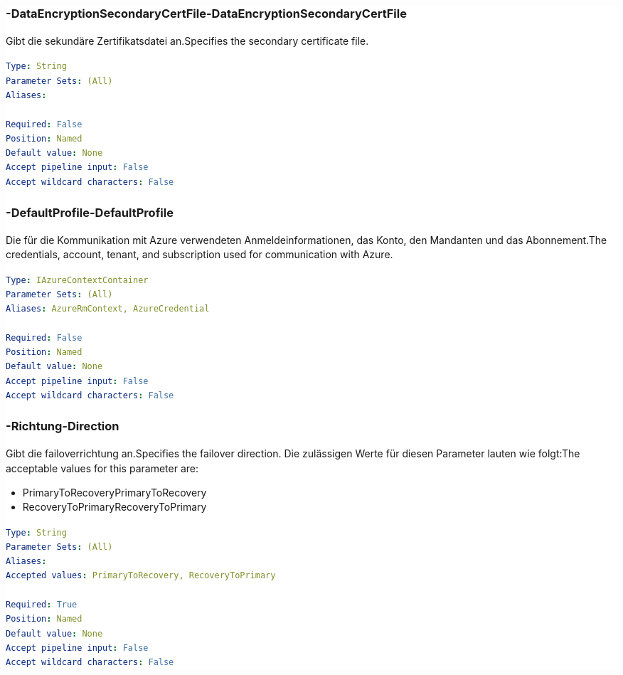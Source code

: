 ### <span data-ttu-id="6c869-126">-DataEncryptionSecondaryCertFile</span><span class="sxs-lookup"><span data-stu-id="6c869-126">-DataEncryptionSecondaryCertFile</span></span>
<span data-ttu-id="6c869-127">Gibt die sekundäre Zertifikatsdatei an.</span><span class="sxs-lookup"><span data-stu-id="6c869-127">Specifies the secondary certificate file.</span></span>

```yaml
Type: String
Parameter Sets: (All)
Aliases:

Required: False
Position: Named
Default value: None
Accept pipeline input: False
Accept wildcard characters: False
```

### <span data-ttu-id="6c869-128">-DefaultProfile</span><span class="sxs-lookup"><span data-stu-id="6c869-128">-DefaultProfile</span></span>
<span data-ttu-id="6c869-129">Die für die Kommunikation mit Azure verwendeten Anmeldeinformationen, das Konto, den Mandanten und das Abonnement.</span><span class="sxs-lookup"><span data-stu-id="6c869-129">The credentials, account, tenant, and subscription used for communication with Azure.</span></span>
```yaml
Type: IAzureContextContainer
Parameter Sets: (All)
Aliases: AzureRmContext, AzureCredential

Required: False
Position: Named
Default value: None
Accept pipeline input: False
Accept wildcard characters: False
```

### <span data-ttu-id="6c869-130">-Richtung</span><span class="sxs-lookup"><span data-stu-id="6c869-130">-Direction</span></span>
<span data-ttu-id="6c869-131">Gibt die failoverrichtung an.</span><span class="sxs-lookup"><span data-stu-id="6c869-131">Specifies the failover direction.</span></span>
<span data-ttu-id="6c869-132">Die zulässigen Werte für diesen Parameter lauten wie folgt:</span><span class="sxs-lookup"><span data-stu-id="6c869-132">The acceptable values for this parameter are:</span></span>

- <span data-ttu-id="6c869-133">PrimaryToRecovery</span><span class="sxs-lookup"><span data-stu-id="6c869-133">PrimaryToRecovery</span></span>
- <span data-ttu-id="6c869-134">RecoveryToPrimary</span><span class="sxs-lookup"><span data-stu-id="6c869-134">RecoveryToPrimary</span></span>

```yaml
Type: String
Parameter Sets: (All)
Aliases:
Accepted values: PrimaryToRecovery, RecoveryToPrimary

Required: True
Position: Named
Default value: None
Accept pipeline input: False
Accept wildcard characters: False
```

